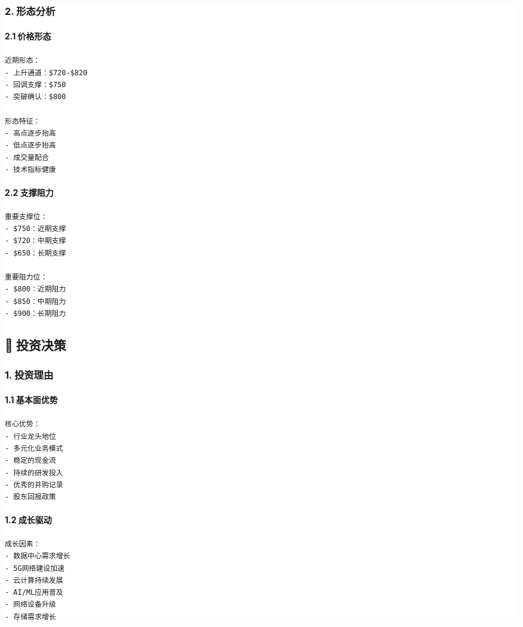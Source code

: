 ### 2. 形态分析

#### 2.1 价格形态
```
近期形态：
- 上升通道：$720-$820
- 回调支撑：$750
- 突破确认：$800

形态特征：
- 高点逐步抬高
- 低点逐步抬高
- 成交量配合
- 技术指标健康
```

#### 2.2 支撑阻力
```
重要支撑位：
- $750：近期支撑
- $720：中期支撑
- $650：长期支撑

重要阻力位：
- $800：近期阻力
- $850：中期阻力
- $900：长期阻力
```

## 🎯 投资决策

### 1. 投资理由

#### 1.1 基本面优势
```
核心优势：
- 行业龙头地位
- 多元化业务模式
- 稳定的现金流
- 持续的研发投入
- 优秀的并购记录
- 股东回报政策
```

#### 1.2 成长驱动
```
成长因素：
- 数据中心需求增长
- 5G网络建设加速
- 云计算持续发展
- AI/ML应用普及
- 网络设备升级
- 存储需求增长
```
